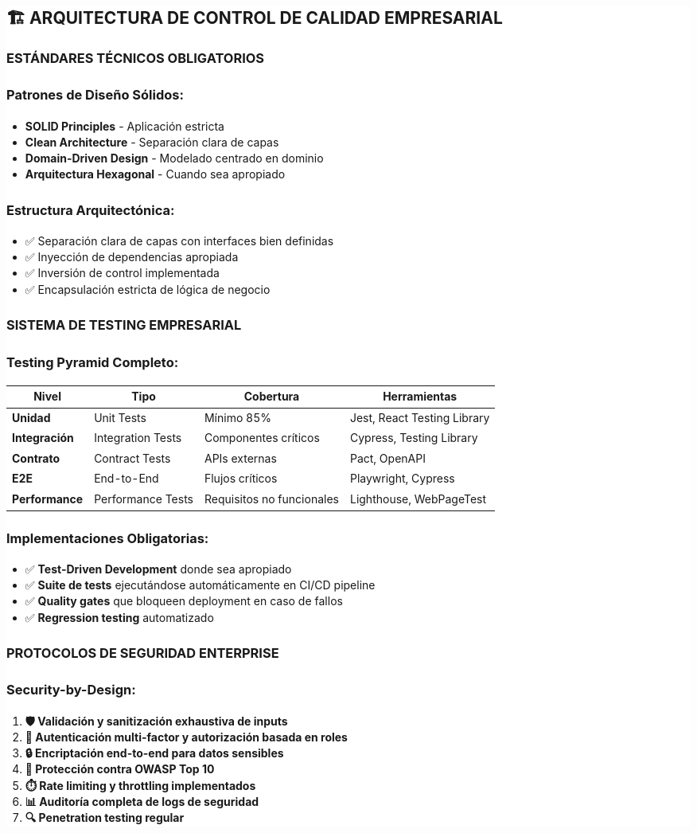 
## 🏗️ ARQUITECTURA DE CONTROL DE CALIDAD EMPRESARIAL

### ESTÁNDARES TÉCNICOS OBLIGATORIOS

### Patrones de Diseño Sólidos:

- **SOLID Principles** - Aplicación estricta
- **Clean Architecture** - Separación clara de capas
- **Domain-Driven Design** - Modelado centrado en dominio
- **Arquitectura Hexagonal** - Cuando sea apropiado

### Estructura Arquitectónica:

- ✅ Separación clara de capas con interfaces bien definidas
- ✅ Inyección de dependencias apropiada
- ✅ Inversión de control implementada
- ✅ Encapsulación estricta de lógica de negocio

### SISTEMA DE TESTING EMPRESARIAL

### Testing Pyramid Completo:

| Nivel | Tipo | Cobertura | Herramientas |
| --- | --- | --- | --- |
| **Unidad** | Unit Tests | Mínimo 85% | Jest, React Testing Library |
| **Integración** | Integration Tests | Componentes críticos | Cypress, Testing Library |
| **Contrato** | Contract Tests | APIs externas | Pact, OpenAPI |
| **E2E** | End-to-End | Flujos críticos | Playwright, Cypress |
| **Performance** | Performance Tests | Requisitos no funcionales | Lighthouse, WebPageTest |

### Implementaciones Obligatorias:

- ✅ **Test-Driven Development** donde sea apropiado
- ✅ **Suite de tests** ejecutándose automáticamente en CI/CD pipeline
- ✅ **Quality gates** que bloqueen deployment en caso de fallos
- ✅ **Regression testing** automatizado

### PROTOCOLOS DE SEGURIDAD ENTERPRISE

### Security-by-Design:

1. **🛡️ Validación y sanitización exhaustiva de inputs**
2. **🔐 Autenticación multi-factor y autorización basada en roles**
3. **🔒 Encriptación end-to-end para datos sensibles**
4. **🚨 Protección contra OWASP Top 10**
5. **⏱️ Rate limiting y throttling implementados**
6. **📊 Auditoría completa de logs de seguridad**
7. **🔍 Penetration testing regular**
